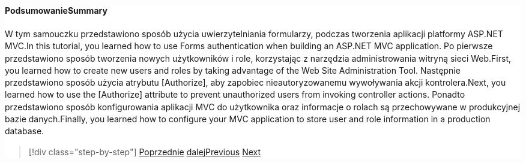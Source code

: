#### <a name="summary"></a><span data-ttu-id="d7567-205">Podsumowanie</span><span class="sxs-lookup"><span data-stu-id="d7567-205">Summary</span></span>

<span data-ttu-id="d7567-206">W tym samouczku przedstawiono sposób użycia uwierzytelniania formularzy, podczas tworzenia aplikacji platformy ASP.NET MVC.</span><span class="sxs-lookup"><span data-stu-id="d7567-206">In this tutorial, you learned how to use Forms authentication when building an ASP.NET MVC application.</span></span> <span data-ttu-id="d7567-207">Po pierwsze przedstawiono sposób tworzenia nowych użytkowników i role, korzystając z narzędzia administrowania witryną sieci Web.</span><span class="sxs-lookup"><span data-stu-id="d7567-207">First, you learned how to create new users and roles by taking advantage of the Web Site Administration Tool.</span></span> <span data-ttu-id="d7567-208">Następnie przedstawiono sposób użycia atrybutu [Authorize], aby zapobiec nieautoryzowanemu wywoływania akcji kontrolera.</span><span class="sxs-lookup"><span data-stu-id="d7567-208">Next, you learned how to use the [Authorize] attribute to prevent unauthorized users from invoking controller actions.</span></span> <span data-ttu-id="d7567-209">Ponadto przedstawiono sposób konfigurowania aplikacji MVC do użytkownika oraz informacje o rolach są przechowywane w produkcyjnej bazie danych.</span><span class="sxs-lookup"><span data-stu-id="d7567-209">Finally, you learned how to configure your MVC application to store user and role information in a production database.</span></span>

>[!div class="step-by-step"]
<span data-ttu-id="d7567-210">[Poprzednie](preventing-javascript-injection-attacks-cs.md)
[dalej](authenticating-users-with-windows-authentication-vb.md)</span><span class="sxs-lookup"><span data-stu-id="d7567-210">[Previous](preventing-javascript-injection-attacks-cs.md)
[Next](authenticating-users-with-windows-authentication-vb.md)</span></span>
